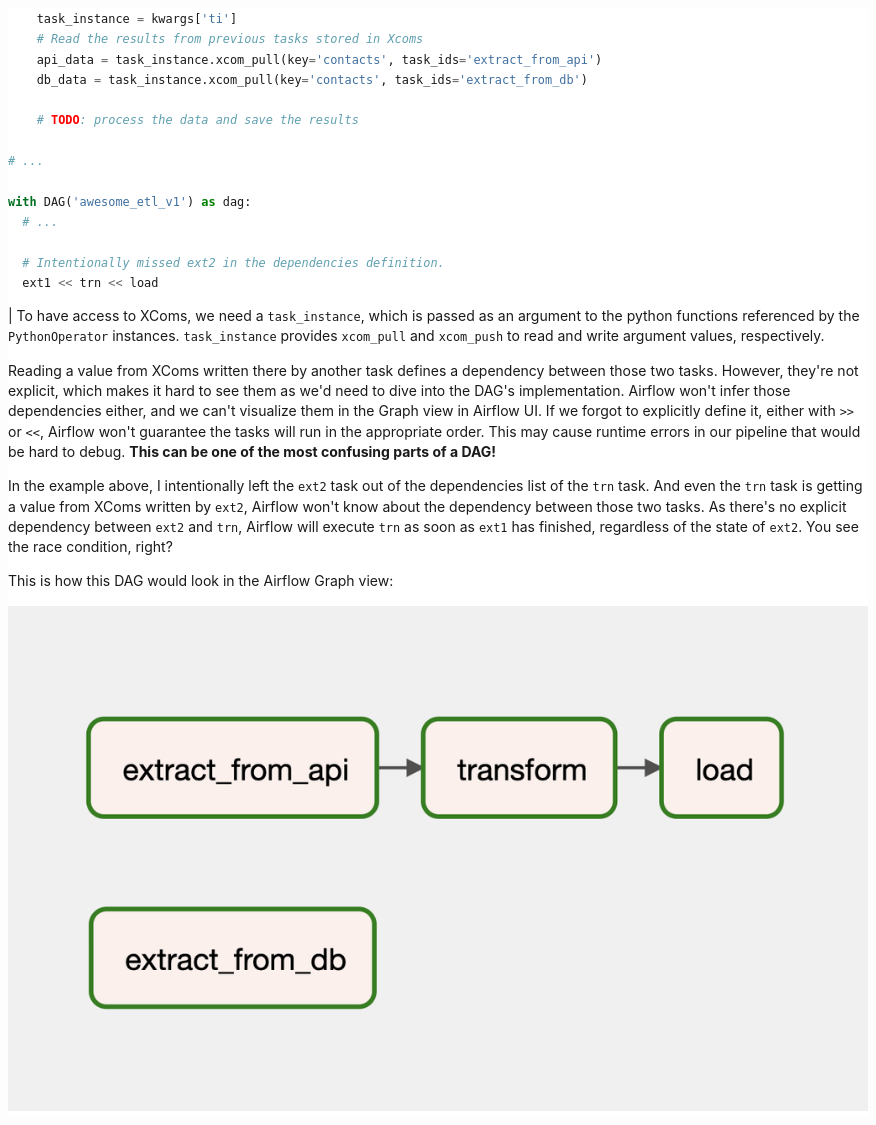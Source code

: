 ```python
    task_instance = kwargs['ti']
    # Read the results from previous tasks stored in Xcoms
    api_data = task_instance.xcom_pull(key='contacts', task_ids='extract_from_api')
    db_data = task_instance.xcom_pull(key='contacts', task_ids='extract_from_db')

    # TODO: process the data and save the results

# ...

with DAG('awesome_etl_v1') as dag:
  # ...

  # Intentionally missed ext2 in the dependencies definition.
  ext1 << trn << load
```

| To have access to XComs, we need a `task_instance`, which is passed as an argument to the python functions referenced by the `PythonOperator` instances. `task_instance` provides `xcom_pull` and `xcom_push` to read and write argument values, respectively. 

Reading a value from XComs written there by another task defines a dependency between those two tasks. However, they're not explicit, which makes it hard to see them as we'd need to dive into the DAG's implementation. Airflow won't infer those dependencies either, and we can't visualize them in the Graph view in Airflow UI. If we forgot to explicitly define it, either with `>>` or `<<`, Airflow won't guarantee the tasks will run in the appropriate order. This may cause runtime errors in our pipeline that would be hard to debug. **This can be one of the most confusing parts of a DAG!**

In the example above, I intentionally left the `ext2` task out of the dependencies list of the `trn` task. And even the `trn` task is getting a value from XComs written by `ext2`, Airflow won't know about the dependency between those two tasks. As there's no explicit dependency between `ext2` and `trn`, Airflow will execute `trn` as soon as `ext1` has finished, regardless of the state of `ext2`. You see the race condition, right?

This is how this DAG would look in the Airflow Graph view:

![The dependency between `extract_from_db` and `transform`, based on XComs data sharing, is not expressed in terms of the graph.](/images/taskflow/DAG-2.png)

